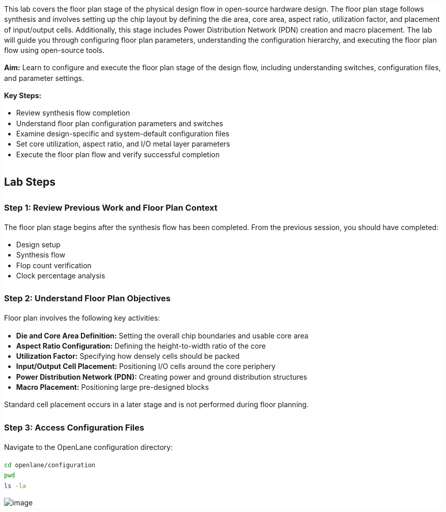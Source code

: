 This lab covers the floor plan stage of the physical design flow in open-source hardware design. The floor plan stage follows synthesis and involves setting up the chip layout by defining the die area, core area, aspect ratio, utilization factor, and placement of input/output cells. Additionally, this stage includes Power Distribution Network (PDN) creation and macro placement. The lab will guide you through configuring floor plan parameters, understanding the configuration hierarchy, and executing the floor plan flow using open-source tools.

**Aim:** Learn to configure and execute the floor plan stage of the design flow, including understanding switches, configuration files, and parameter settings.

**Key Steps:**
- Review synthesis flow completion
- Understand floor plan configuration parameters and switches
- Examine design-specific and system-default configuration files
- Set core utilization, aspect ratio, and I/O metal layer parameters
- Execute the floor plan flow and verify successful completion

## Lab Steps

### Step 1: Review Previous Work and Floor Plan Context

The floor plan stage begins after the synthesis flow has been completed. From the previous session, you should have completed:
- Design setup
- Synthesis flow
- Flop count verification
- Clock percentage analysis

### Step 2: Understand Floor Plan Objectives

Floor plan involves the following key activities:

- **Die and Core Area Definition:** Setting the overall chip boundaries and usable core area
- **Aspect Ratio Configuration:** Defining the height-to-width ratio of the core
- **Utilization Factor:** Specifying how densely cells should be packed
- **Input/Output Cell Placement:** Positioning I/O cells around the core periphery
- **Power Distribution Network (PDN):** Creating power and ground distribution structures
- **Macro Placement:** Positioning large pre-designed blocks

Standard cell placement occurs in a later stage and is not performed during floor planning.

### Step 3: Access Configuration Files

Navigate to the OpenLane configuration directory:

```bash
cd openlane/configuration
pwd
ls -la
```

<img width="728" height="576" alt="image" src="https://github.com/user-attachments/assets/a346324c-8c45-4a79-b336-3c3e31678c02" />

